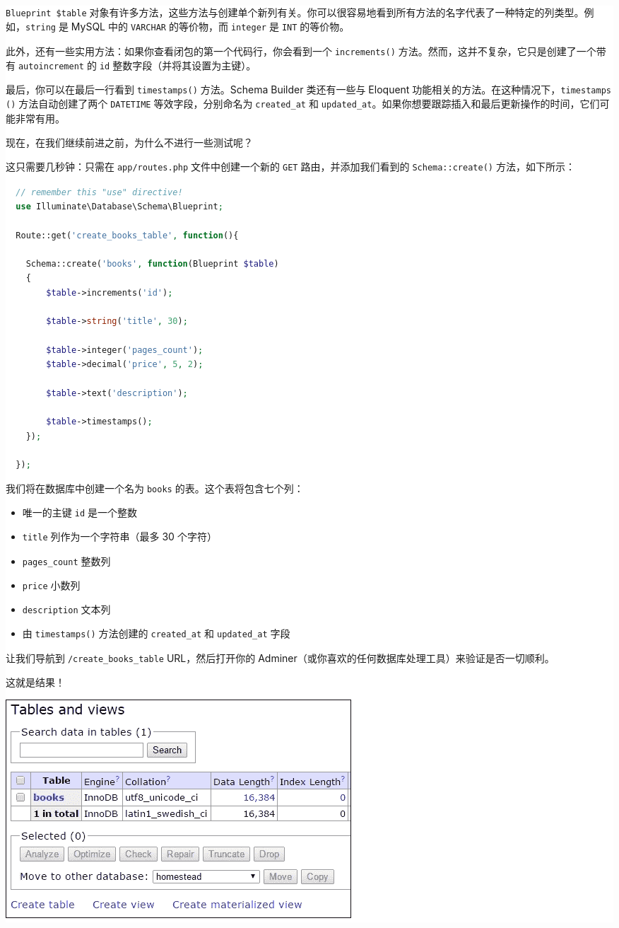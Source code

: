 `Blueprint $table` 对象有许多方法，这些方法与创建单个新列有关。你可以很容易地看到所有方法的名字代表了一种特定的列类型。例如，`string` 是 MySQL 中的 `VARCHAR` 的等价物，而 `integer` 是 `INT` 的等价物。

此外，还有一些实用方法：如果你查看闭包的第一个代码行，你会看到一个 `increments()` 方法。然而，这并不复杂，它只是创建了一个带有 `autoincrement` 的 `id` 整数字段（并将其设置为主键）。

最后，你可以在最后一行看到 `timestamps()` 方法。Schema Builder 类还有一些与 Eloquent 功能相关的方法。在这种情况下，`timestamps()` 方法自动创建了两个 `DATETIME` 等效字段，分别命名为 `created_at` 和 `updated_at`。如果你想要跟踪插入和最后更新操作的时间，它们可能非常有用。

现在，在我们继续前进之前，为什么不进行一些测试呢？

这只需要几秒钟：只需在 `app/routes.php` 文件中创建一个新的 `GET` 路由，并添加我们看到的 `Schema::create()` 方法，如下所示：

```php
  // remember this "use" directive!
  use Illuminate\Database\Schema\Blueprint;

  Route::get('create_books_table', function(){

    Schema::create('books', function(Blueprint $table)
    {
        $table->increments('id');

        $table->string('title', 30);

        $table->integer('pages_count');
        $table->decimal('price', 5, 2);

        $table->text('description');

        $table->timestamps();
    });

  });
```

我们将在数据库中创建一个名为 `books` 的表。这个表将包含七个列：

+   唯一的主键 `id` 是一个整数

+   `title` 列作为一个字符串（最多 30 个字符）

+   `pages_count` 整数列

+   `price` 小数列

+   `description` 文本列

+   由 `timestamps()` 方法创建的 `created_at` 和 `updated_at` 字段

让我们导航到 `/create_books_table` URL，然后打开你的 Adminer（或你喜欢的任何数据库处理工具）来验证是否一切顺利。

这就是结果！

![处理列](img/3634_02_02.jpg)